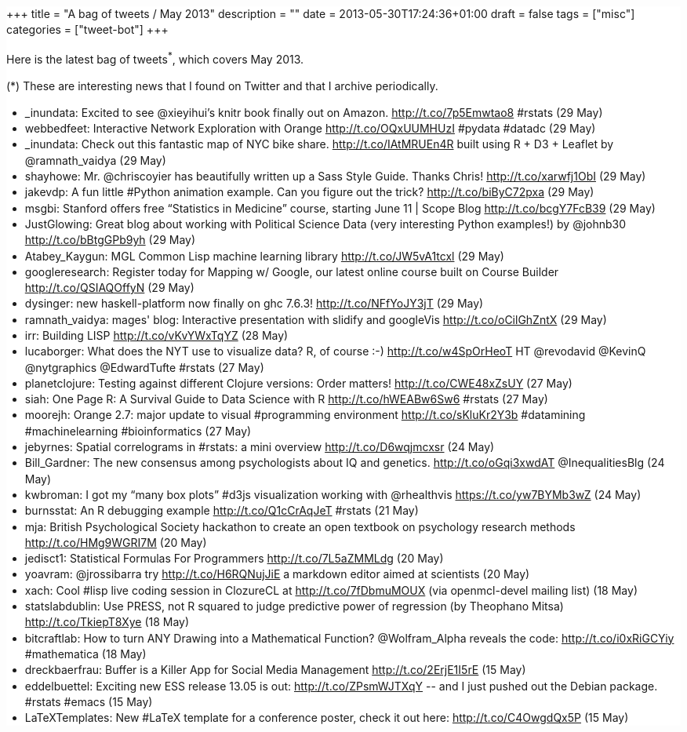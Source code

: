 +++
title = "A bag of tweets / May 2013"
description = ""
date = 2013-05-30T17:24:36+01:00
draft = false
tags = ["misc"]
categories = ["tweet-bot"]
+++

Here is the latest bag of tweets<sup>*</sup>, which covers May 2013.



(*) These are interesting news that I found on Twitter and that I archive periodically.

* _inundata: Excited to see @xieyihui’s knitr book finally out on Amazon. <http://t.co/7p5Emwtao8> #rstats (29 May)
* webbedfeet: Interactive Network Exploration with Orange <http://t.co/OQxUUMHUzI> #pydata #datadc (29 May)
* _inundata: Check out this fantastic map of NYC bike share. <http://t.co/IAtMRUEn4R> built using R + D3 + Leaflet by @ramnath_vaidya (29 May)
* shayhowe: Mr. @chriscoyier has beautifully written up a Sass Style Guide. Thanks Chris! <http://t.co/xarwfj1ObI> (29 May)
* jakevdp: A fun little #Python animation example. Can you figure out the trick? <http://t.co/biByC72pxa> (29 May)
* msgbi: Stanford offers free &#8220;Statistics in Medicine&#8221; course, starting June 11 | Scope Blog <http://t.co/bcgY7FcB39> (29 May)
* JustGlowing: Great blog about working with Political Science Data (very interesting Python examples!) by @johnb30 <http://t.co/bBtgGPb9yh> (29 May)
* Atabey_Kaygun: MGL Common Lisp machine learning library <http://t.co/JW5vA1tcxl> (29 May)
* googleresearch: Register today for Mapping w/ Google, our latest online course built on Course Builder <http://t.co/QSIAQOffyN> (29 May)
* dysinger: new haskell-platform now finally on ghc 7.6.3! <http://t.co/NFfYoJY3jT> (29 May)
* ramnath_vaidya: mages' blog: Interactive presentation with slidify and googleVis <http://t.co/oCilGhZntX> (29 May)
* irr: Building LISP <http://t.co/vKvYWxTqYZ> (28 May)
* lucaborger: What does the NYT use to visualize data? R, of course :-) <http://t.co/w4SpOrHeoT> HT @revodavid @KevinQ @nytgraphics @EdwardTufte #rstats (27 May)
* planetclojure: Testing against different Clojure versions: Order matters! <http://t.co/CWE48xZsUY> (27 May)
* siah: One Page R: A Survival Guide to Data Science with R <http://t.co/hWEABw6Sw6> #rstats (27 May)
* moorejh: Orange 2.7: major update to visual #programming environment <http://t.co/sKluKr2Y3b> #datamining #machinelearning #bioinformatics (27 May)
* jebyrnes: Spatial correlograms in #rstats: a mini overview  <http://t.co/D6wqjmcxsr> (24 May)
* Bill_Gardner: The new consensus among psychologists about IQ and genetics. <http://t.co/oGqi3xwdAT> @InequalitiesBlg (24 May)
* kwbroman: I got my “many box plots” #d3js visualization working with @rhealthvis <https://t.co/yw7BYMb3wZ> (24 May)
* burnsstat: An R debugging example <http://t.co/Q1cCrAqJeT> #rstats (21 May)
* mja: British Psychological Society hackathon to create an open textbook on psychology research methods <http://t.co/HMg9WGRI7M> (20 May)
* jedisct1: Statistical Formulas For Programmers <http://t.co/7L5aZMMLdg> (20 May)
* yoavram: @jrossibarra try <http://t.co/H6RQNujJiE> a markdown editor aimed at scientists (20 May)
* xach: Cool #lisp live coding session in ClozureCL at <http://t.co/7fDbmuMOUX> (via openmcl-devel mailing list) (18 May)
* statslabdublin: Use PRESS, not R squared to judge predictive power of regression (by Theophano Mitsa) <http://t.co/TkiepT8Xye> (18 May)
* bitcraftlab: How to turn ANY Drawing into a Mathematical Function? @Wolfram_Alpha reveals the code: <http://t.co/i0xRiGCYiy> #mathematica (18 May)
* dreckbaerfrau: Buffer is a Killer App for Social Media Management <http://t.co/2ErjE1I5rE> (15 May)
* eddelbuettel: Exciting new ESS release 13.05 is out: <http://t.co/ZPsmWJTXqY> -- and I just pushed out the Debian package. #rstats #emacs (15 May)
* LaTeXTemplates: New #LaTeX template for a conference poster, check it out here: <http://t.co/C4OwgdQx5P> (15 May)